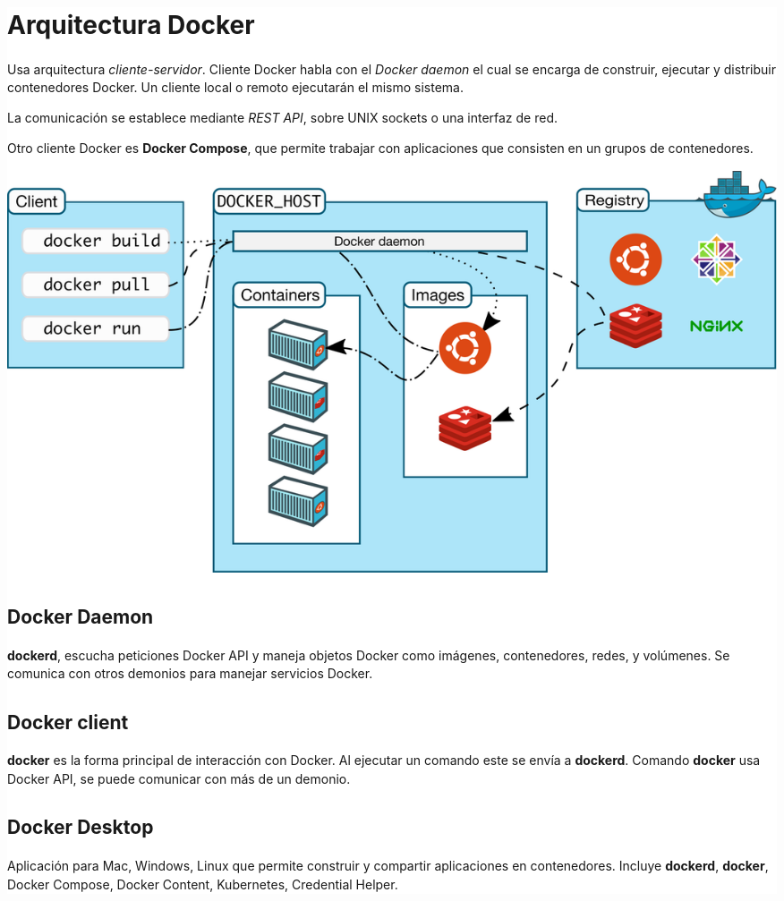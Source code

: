
# Arquitectura Docker

Usa arquitectura *cliente-servidor*. Cliente Docker habla con el *Docker daemon* el cual se encarga de construir, ejecutar y distribuir contenedores Docker. Un cliente local o remoto ejecutarán el mismo sistema.

La comunicación se establece mediante *REST API*, sobre UNIX sockets o una interfaz de red.

Otro cliente Docker es **Docker Compose**, que permite trabajar con aplicaciones que consisten en un grupos de contenedores.

![](imgs/architecture.svg "Arquitectura Docker")


## Docker Daemon

**dockerd**, escucha peticiones Docker API y maneja objetos Docker como imágenes, contenedores, redes, y volúmenes. Se comunica con otros demonios para manejar servicios Docker.

## Docker client
**docker** es la forma principal de interacción con Docker. Al ejecutar un comando este se envía a **dockerd**. Comando **docker** usa Docker API, se puede comunicar con más de un demonio.

## Docker Desktop

Aplicación para Mac, Windows, Linux que permite construir y compartir aplicaciones en contenedores. Incluye **dockerd**, **docker**, Docker Compose, Docker Content, Kubernetes, Credential Helper.
